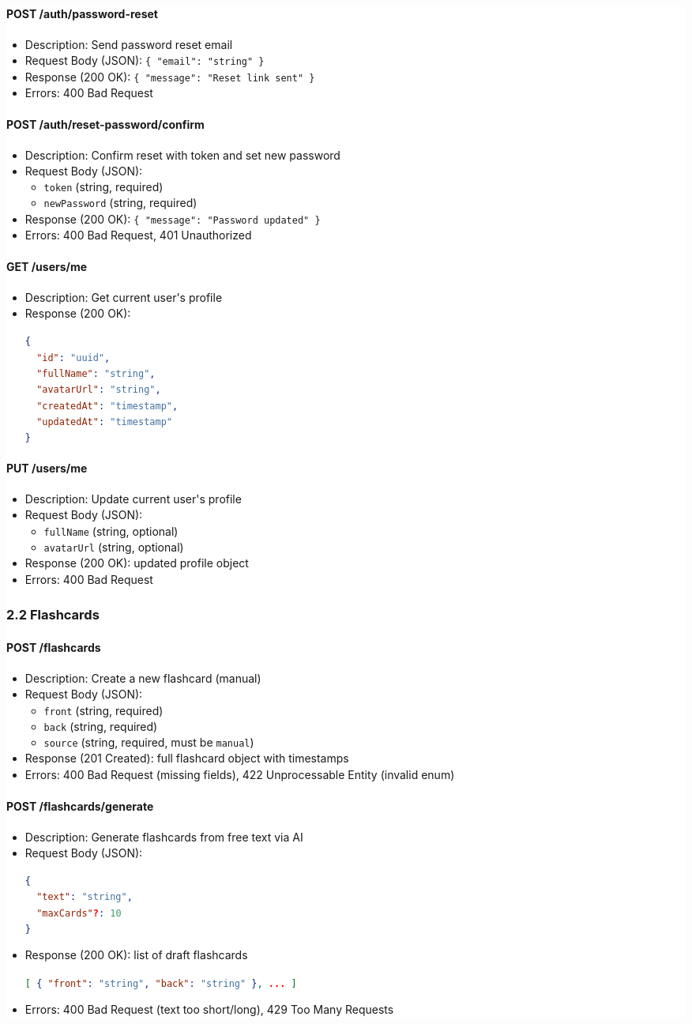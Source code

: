 #### POST /auth/password-reset
- Description: Send password reset email
- Request Body (JSON): `{ "email": "string" }`
- Response (200 OK): `{ "message": "Reset link sent" }`
- Errors: 400 Bad Request

#### POST /auth/reset-password/confirm
- Description: Confirm reset with token and set new password
- Request Body (JSON):
  - `token` (string, required)
  - `newPassword` (string, required)
- Response (200 OK): `{ "message": "Password updated" }`
- Errors: 400 Bad Request, 401 Unauthorized

#### GET /users/me
- Description: Get current user's profile
- Response (200 OK):
  ```json
  {
    "id": "uuid",
    "fullName": "string",
    "avatarUrl": "string",
    "createdAt": "timestamp",
    "updatedAt": "timestamp"
  }
  ```

#### PUT /users/me
- Description: Update current user's profile
- Request Body (JSON):
  - `fullName` (string, optional)
  - `avatarUrl` (string, optional)
- Response (200 OK): updated profile object
- Errors: 400 Bad Request

### 2.2 Flashcards

#### POST /flashcards
- Description: Create a new flashcard (manual)
- Request Body (JSON):
  - `front` (string, required)
  - `back` (string, required)
  - `source` (string, required, must be `manual`)
- Response (201 Created): full flashcard object with timestamps
- Errors: 400 Bad Request (missing fields), 422 Unprocessable Entity (invalid enum)

#### POST /flashcards/generate
- Description: Generate flashcards from free text via AI
- Request Body (JSON):
  ```json
  {
    "text": "string",
    "maxCards"?: 10
  }
  ```
- Response (200 OK): list of draft flashcards
  ```json
  [ { "front": "string", "back": "string" }, ... ]
  ```
- Errors: 400 Bad Request (text too short/long), 429 Too Many Requests
